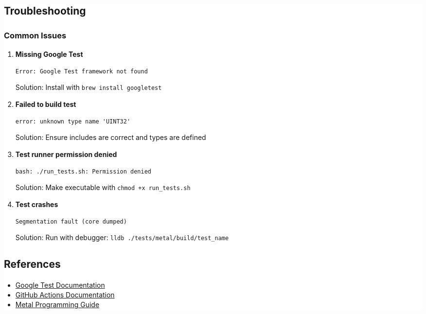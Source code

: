 ## Troubleshooting

### Common Issues

1. **Missing Google Test**
   ```
   Error: Google Test framework not found
   ```
   Solution: Install with `brew install googletest`

2. **Failed to build test**
   ```
   error: unknown type name 'UINT32'
   ```
   Solution: Ensure includes are correct and types are defined

3. **Test runner permission denied**
   ```
   bash: ./run_tests.sh: Permission denied
   ```
   Solution: Make executable with `chmod +x run_tests.sh`

4. **Test crashes**
   ```
   Segmentation fault (core dumped)
   ```
   Solution: Run with debugger: `lldb ./tests/metal/build/test_name`

## References

- [Google Test Documentation](https://google.github.io/googletest/)
- [GitHub Actions Documentation](https://docs.github.com/en/actions)
- [Metal Programming Guide](https://developer.apple.com/documentation/metal) 